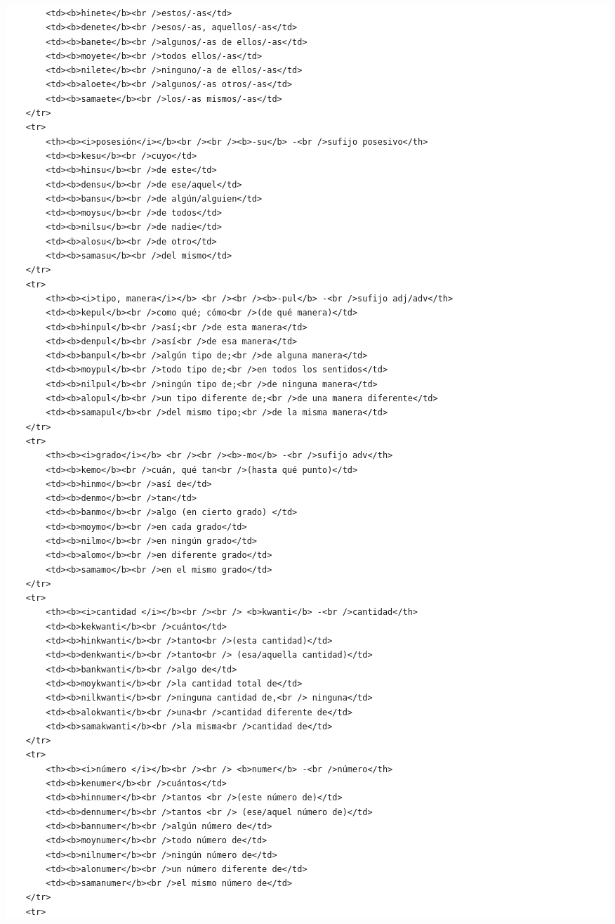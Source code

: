 			<td><b>hinete</b><br />estos/-as</td>
			<td><b>denete</b><br />esos/-as, aquellos/-as</td>
			<td><b>banete</b><br />algunos/-as de ellos/-as</td>
			<td><b>moyete</b><br />todos ellos/-as</td>
			<td><b>nilete</b><br />ninguno/-a de ellos/-as</td>
			<td><b>aloete</b><br />algunos/-as otros/-as</td>
			<td><b>samaete</b><br />los/-as mismos/-as</td>
		</tr>
		<tr>
			<th><b><i>posesión</i></b><br /><br /><b>-su</b> -<br />sufijo posesivo</th>
			<td><b>kesu</b><br />cuyo</td>
			<td><b>hinsu</b><br />de este</td>
			<td><b>densu</b><br />de ese/aquel</td>
			<td><b>bansu</b><br />de algún/alguien</td>
			<td><b>moysu</b><br />de todos</td>
			<td><b>nilsu</b><br />de nadie</td>
			<td><b>alosu</b><br />de otro</td>
			<td><b>samasu</b><br />del mismo</td>
		</tr>
		<tr>
			<th><b><i>tipo, manera</i></b> <br /><br /><b>-pul</b> -<br />sufijo adj/adv</th>
			<td><b>kepul</b><br />como qué; cómo<br />(de qué manera)</td>
			<td><b>hinpul</b><br />así;<br />de esta manera</td>
			<td><b>denpul</b><br />así<br />de esa manera</td>
			<td><b>banpul</b><br />algún tipo de;<br />de alguna manera</td>
			<td><b>moypul</b><br />todo tipo de;<br />en todos los sentidos</td>
			<td><b>nilpul</b><br />ningún tipo de;<br />de ninguna manera</td>
			<td><b>alopul</b><br />un tipo diferente de;<br />de una manera diferente</td>
			<td><b>samapul</b><br />del mismo tipo;<br />de la misma manera</td>
		</tr>
		<tr>
			<th><b><i>grado</i></b> <br /><br /><b>-mo</b> -<br />sufijo adv</th>
			<td><b>kemo</b><br />cuán, qué tan<br />(hasta qué punto)</td>
			<td><b>hinmo</b><br />así de</td>
			<td><b>denmo</b><br />tan</td>
			<td><b>banmo</b><br />algo (en cierto grado) </td>
			<td><b>moymo</b><br />en cada grado</td>
			<td><b>nilmo</b><br />en ningún grado</td>
			<td><b>alomo</b><br />en diferente grado</td>
			<td><b>samamo</b><br />en el mismo grado</td>
		</tr>
		<tr>
			<th><b><i>cantidad </i></b><br /><br /> <b>kwanti</b> -<br />cantidad</th>
			<td><b>kekwanti</b><br />cuánto</td>
			<td><b>hinkwanti</b><br />tanto<br />(esta cantidad)</td>
			<td><b>denkwanti</b><br />tanto<br /> (esa/aquella cantidad)</td>
			<td><b>bankwanti</b><br />algo de</td>
			<td><b>moykwanti</b><br />la cantidad total de</td>
			<td><b>nilkwanti</b><br />ninguna cantidad de,<br /> ninguna</td>
			<td><b>alokwanti</b><br />una<br />cantidad diferente de</td>
			<td><b>samakwanti</b><br />la misma<br />cantidad de</td>
		</tr>
		<tr>
			<th><b><i>número </i></b><br /><br /> <b>numer</b> -<br />número</th>
			<td><b>kenumer</b><br />cuántos</td>
			<td><b>hinnumer</b><br />tantos <br />(este número de)</td>
			<td><b>dennumer</b><br />tantos <br /> (ese/aquel número de)</td>
			<td><b>bannumer</b><br />algún número de</td>
			<td><b>moynumer</b><br />todo número de</td>
			<td><b>nilnumer</b><br />ningún número de</td>
			<td><b>alonumer</b><br />un número diferente de</td>
			<td><b>samanumer</b><br />el mismo número de</td>
		</tr>
		<tr>